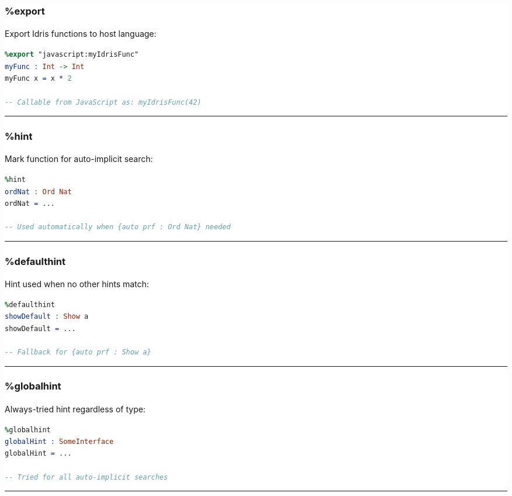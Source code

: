 
### %export

Export Idris functions to host language:

```idris
%export "javascript:myIdrisFunc"
myFunc : Int -> Int
myFunc x = x * 2

-- Callable from JavaScript as: myIdrisFunc(42)
```

---

### %hint

Mark function for auto-implicit search:

```idris
%hint
ordNat : Ord Nat
ordNat = ...

-- Used automatically when {auto prf : Ord Nat} needed
```

---

### %defaulthint

Hint used when no other hints match:

```idris
%defaulthint
showDefault : Show a
showDefault = ...

-- Fallback for {auto prf : Show a}
```

---

### %globalhint

Always-tried hint regardless of type:

```idris
%globalhint
globalHint : SomeInterface
globalHint = ...

-- Tried for all auto-implicit searches
```

---
